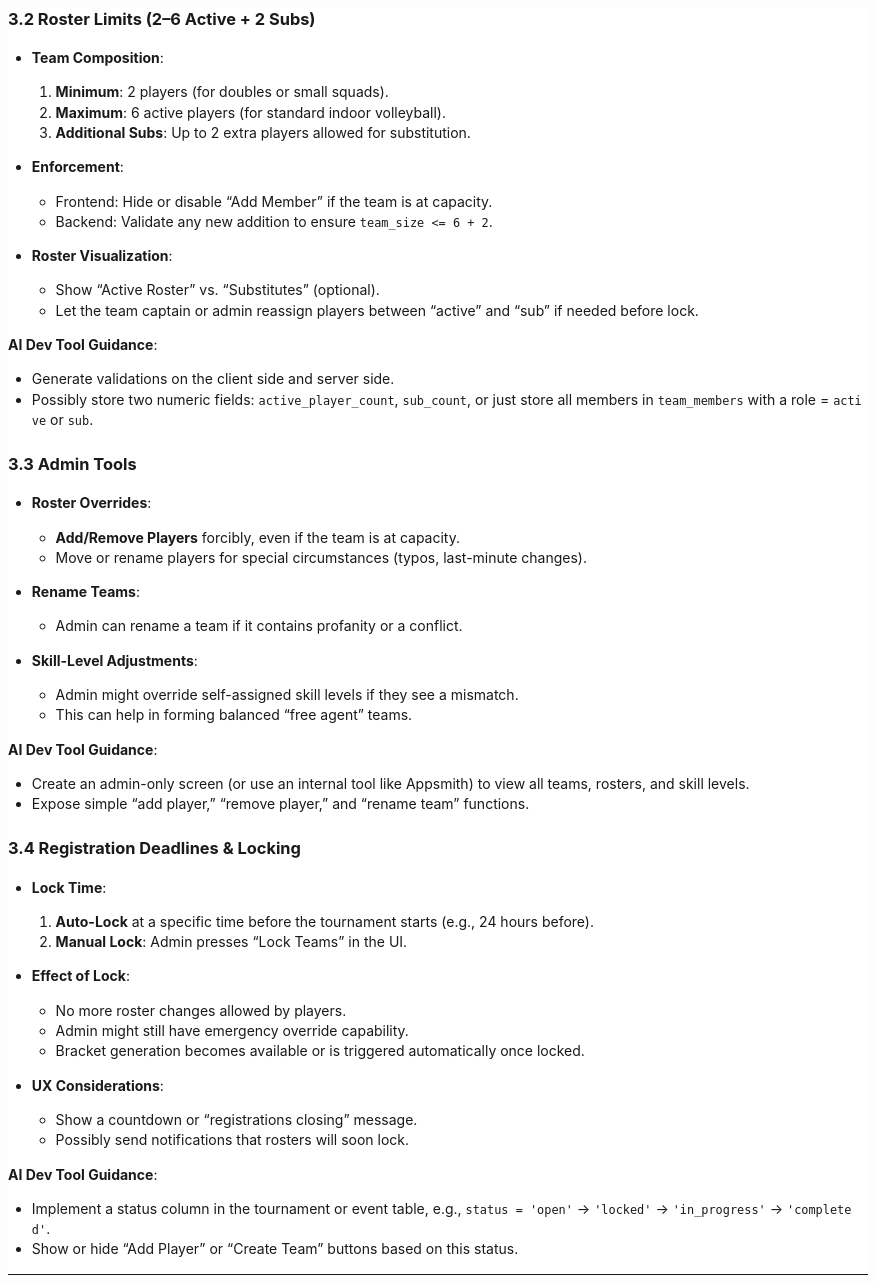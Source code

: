 ### 3.2 Roster Limits (2–6 Active + 2 Subs)

- **Team Composition**:
  1. **Minimum**: 2 players (for doubles or small squads).  
  2. **Maximum**: 6 active players (for standard indoor volleyball).  
  3. **Additional Subs**: Up to 2 extra players allowed for substitution.  

- **Enforcement**:
  - Frontend: Hide or disable “Add Member” if the team is at capacity.  
  - Backend: Validate any new addition to ensure `team_size <= 6 + 2`.  

- **Roster Visualization**:
  - Show “Active Roster” vs. “Substitutes” (optional).  
  - Let the team captain or admin reassign players between “active” and “sub” if needed before lock.

**AI Dev Tool Guidance**:  
- Generate validations on the client side and server side.  
- Possibly store two numeric fields: `active_player_count`, `sub_count`, or just store all members in `team_members` with a role = `active` or `sub`.

### 3.3 Admin Tools

- **Roster Overrides**:
  - **Add/Remove Players** forcibly, even if the team is at capacity.  
  - Move or rename players for special circumstances (typos, last-minute changes).  

- **Rename Teams**:
  - Admin can rename a team if it contains profanity or a conflict.

- **Skill-Level Adjustments**:
  - Admin might override self-assigned skill levels if they see a mismatch.  
  - This can help in forming balanced “free agent” teams.

**AI Dev Tool Guidance**:  
- Create an admin-only screen (or use an internal tool like Appsmith) to view all teams, rosters, and skill levels.  
- Expose simple “add player,” “remove player,” and “rename team” functions.

### 3.4 Registration Deadlines & Locking

- **Lock Time**:
  1. **Auto-Lock** at a specific time before the tournament starts (e.g., 24 hours before).  
  2. **Manual Lock**: Admin presses “Lock Teams” in the UI.

- **Effect of Lock**:
  - No more roster changes allowed by players.  
  - Admin might still have emergency override capability.  
  - Bracket generation becomes available or is triggered automatically once locked.

- **UX Considerations**:
  - Show a countdown or “registrations closing” message.  
  - Possibly send notifications that rosters will soon lock.

**AI Dev Tool Guidance**:  
- Implement a status column in the tournament or event table, e.g., `status = 'open'` → `'locked'` → `'in_progress'` → `'completed'`.  
- Show or hide “Add Player” or “Create Team” buttons based on this status.

---